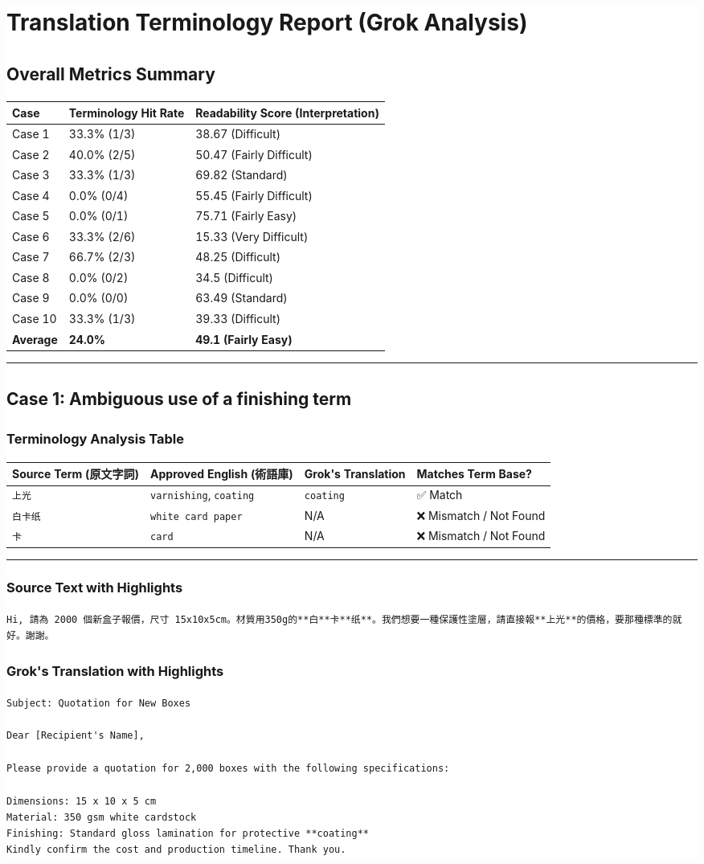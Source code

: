 # Translation Terminology Report (Grok Analysis)

## Overall Metrics Summary

| Case | Terminology Hit Rate | Readability Score (Interpretation) |
| :--- | :--- | :--- |
| Case 1 | 33.3% (1/3) | 38.67 (Difficult) |
| Case 2 | 40.0% (2/5) | 50.47 (Fairly Difficult) |
| Case 3 | 33.3% (1/3) | 69.82 (Standard) |
| Case 4 | 0.0% (0/4) | 55.45 (Fairly Difficult) |
| Case 5 | 0.0% (0/1) | 75.71 (Fairly Easy) |
| Case 6 | 33.3% (2/6) | 15.33 (Very Difficult) |
| Case 7 | 66.7% (2/3) | 48.25 (Difficult) |
| Case 8 | 0.0% (0/2) | 34.5 (Difficult) |
| Case 9 | 0.0% (0/0) | 63.49 (Standard) |
| Case 10 | 33.3% (1/3) | 39.33 (Difficult) |
| **Average** | **24.0%** | **49.1 (Fairly Easy)** |

<hr>

## Case 1: Ambiguous use of a finishing term

### Terminology Analysis Table

| Source Term (原文字詞) | Approved English (術語庫) | Grok's Translation | Matches Term Base? |
| :--- | :--- | :--- | :--- |
| `上光` | `varnishing`, `coating` | `coating` | ✅ Match |
| `白卡纸` | `white card paper` | N/A | ❌ Mismatch / Not Found |
| `卡` | `card` | N/A | ❌ Mismatch / Not Found |

---

### Source Text with Highlights

```text
Hi, 請為 2000 個新盒子報價，尺寸 15x10x5cm。材質用350g的**白**卡**纸**。我們想要一種保護性塗層，請直接報**上光**的價格，要那種標準的就好。謝謝。
```

### Grok's Translation with Highlights

```text
Subject: Quotation for New Boxes

Dear [Recipient's Name],

Please provide a quotation for 2,000 boxes with the following specifications:

Dimensions: 15 x 10 x 5 cm
Material: 350 gsm white cardstock
Finishing: Standard gloss lamination for protective **coating**
Kindly confirm the cost and production timeline. Thank you.
```
